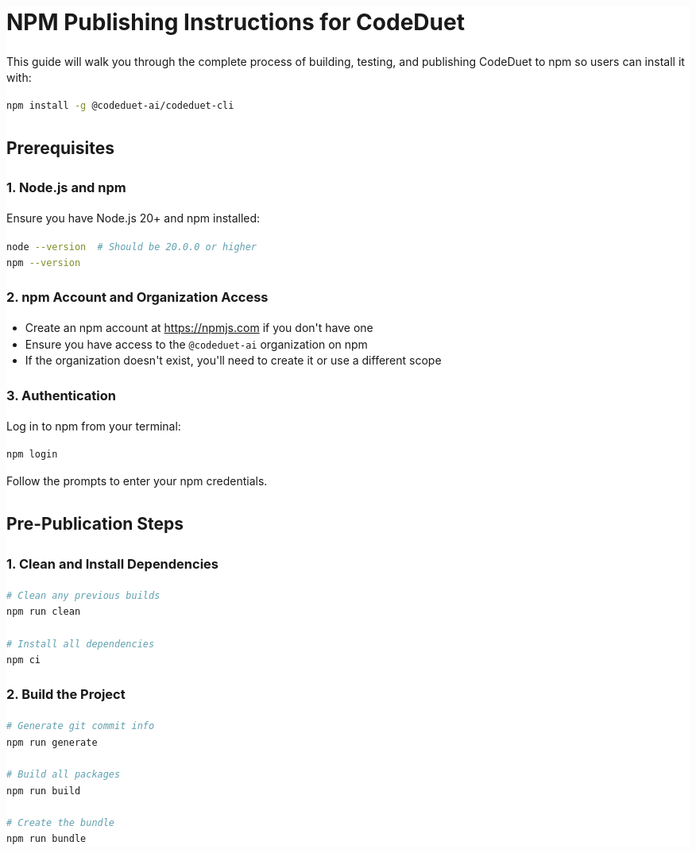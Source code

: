 # NPM Publishing Instructions for CodeDuet

This guide will walk you through the complete process of building, testing, and publishing CodeDuet to npm so users can install it with:

```bash
npm install -g @codeduet-ai/codeduet-cli
```

## Prerequisites

### 1. Node.js and npm
Ensure you have Node.js 20+ and npm installed:
```bash
node --version  # Should be 20.0.0 or higher
npm --version
```

### 2. npm Account and Organization Access
- Create an npm account at https://npmjs.com if you don't have one
- Ensure you have access to the `@codeduet-ai` organization on npm
- If the organization doesn't exist, you'll need to create it or use a different scope

### 3. Authentication
Log in to npm from your terminal:
```bash
npm login
```
Follow the prompts to enter your npm credentials.

## Pre-Publication Steps

### 1. Clean and Install Dependencies
```bash
# Clean any previous builds
npm run clean

# Install all dependencies
npm ci
```

### 2. Build the Project
```bash
# Generate git commit info
npm run generate

# Build all packages
npm run build

# Create the bundle
npm run bundle
```
